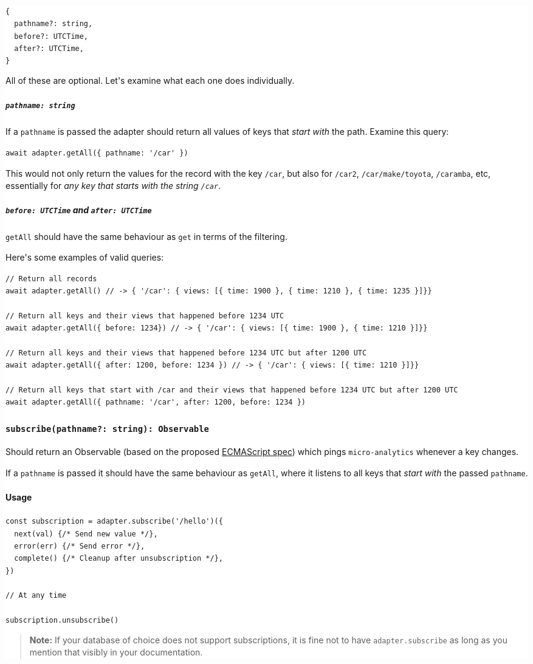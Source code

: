 ```JS
{
  pathname?: string,
  before?: UTCTime,
  after?: UTCTime,
}
```

All of these are optional. Let's examine what each one does individually.

##### `pathname: string`

If a `pathname` is passed the adapter should return all values of keys that _start with_ the path. Examine this query:

```JS
await adapter.getAll({ pathname: '/car' })
```

This would not only return the values for the record with the key `/car`, but also for `/car2`, `/car/make/toyota`, `/caramba`, etc, essentially for _any key that starts with the string `/car`_.

##### `before: UTCTime` and `after: UTCTime`

`getAll` should have the same behaviour as `get` in terms of the filtering.

Here's some examples of valid queries:

```JS
// Return all records
await adapter.getAll() // -> { '/car': { views: [{ time: 1900 }, { time: 1210 }, { time: 1235 }]}}

// Return all keys and their views that happened before 1234 UTC
await adapter.getAll({ before: 1234}) // -> { '/car': { views: [{ time: 1900 }, { time: 1210 }]}}

// Return all keys and their views that happened before 1234 UTC but after 1200 UTC
await adapter.getAll({ after: 1200, before: 1234 }) // -> { '/car': { views: [{ time: 1210 }]}}

// Return all keys that start with /car and their views that happened before 1234 UTC but after 1200 UTC
await adapter.getAll({ pathname: '/car', after: 1200, before: 1234 })
```

### `subscribe(pathname?: string): Observable`

Should return an Observable (based on the proposed [ECMAScript spec](https://github.com/tc39/proposal-observable)) which pings `micro-analytics` whenever a key changes.

If a `pathname` is passed it should have the same behaviour as `getAll`, where it listens to all keys that _start with_ the passed `pathname`.

#### Usage

```JS
const subscription = adapter.subscribe('/hello')({
  next(val) {/* Send new value */},
  error(err) {/* Send error */},
  complete() {/* Cleanup after unsubscription */},
})

// At any time

subscription.unsubscribe()
```

> **Note:** If your database of choice does not support subscriptions, it is fine not to have `adapter.subscribe` as long as you mention that visibly in your documentation.


[args-options]: https://github.com/leo/args#optionslist
